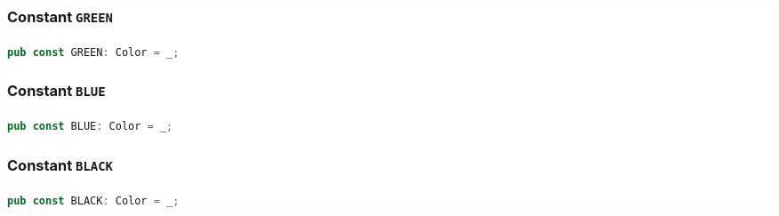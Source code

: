 ### Constant `GREEN`

```rust
pub const GREEN: Color = _;
```

### Constant `BLUE`

```rust
pub const BLUE: Color = _;
```

### Constant `BLACK`

```rust
pub const BLACK: Color = _;
```

